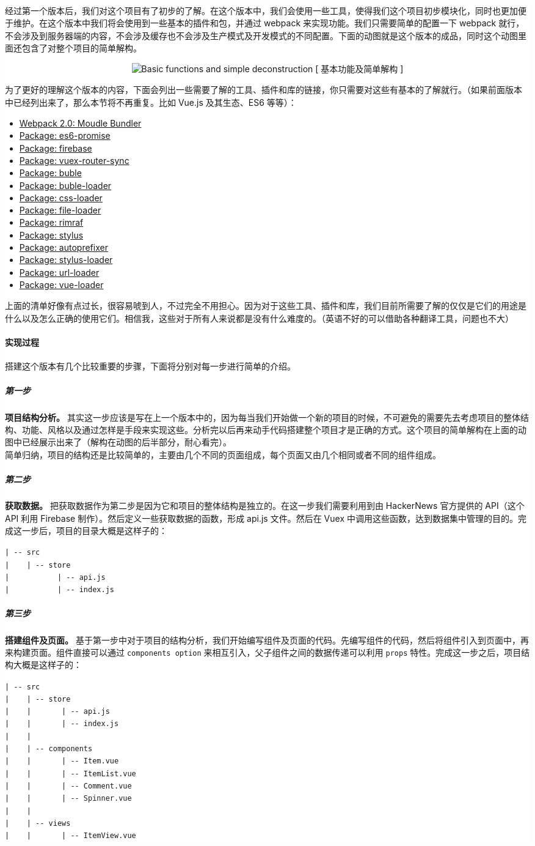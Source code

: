 经过第一个版本后，我们对这个项目有了初步的了解。在这个版本中，我们会使用一些工具，使得我们这个项目初步模块化，同时也更加便于维护。在这个版本中我们将会使用到一些基本的插件和包，并通过 webpack 来实现功能。我们只需要简单的配置一下 webpack 就行，不会涉及到服务器端的内容，不会涉及缓存也不会涉及生产模式及开发模式的不同配置。下面的动图就是这个版本的成品，同时这个动图里面还包含了对整个项目的简单解构。

<p align="center">
    <img src="http://o9ybnkuir.bkt.clouddn.com/vue-hackernews/1-edition/first_edition.gif" width="700px" alt="Basic functions and simple deconstruction" >
    [ 基本功能及简单解构 ]
</p>

为了更好的理解这个版本的内容，下面会列出一些需要了解的工具、插件和库的链接，你只需要对这些有基本的了解就行。（如果前面版本中已经列出来了，那么本节将不再重复。比如 Vue.js 及其生态、ES6 等等）：

- [Webpack 2.0: Moudle Bundler](https://webpack.js.org/)
- [Package: es6-promise](https://www.npmjs.com/package/es6-promise)
- [Package: firebase](https://www.npmjs.com/package/firebase)
- [Package: vuex-router-sync ](https://www.npmjs.com/package/vuex-router-sync)
- [Package: buble](https://www.npmjs.com/package/buble)
- [Package: buble-loader](https://www.npmjs.com/package/buble-loader)
- [Package: css-loader](https://www.npmjs.com/package/css-loader)
- [Package: file-loader](https://www.npmjs.com/package/file-loader)
- [Package: rimraf](https://www.npmjs.com/package/rimraf)
- [Package: stylus](https://www.npmjs.com/package/stylus)
- [Package: autoprefixer](https://www.npmjs.com/package/autoprefixer)
- [Package: stylus-loader](https://www.npmjs.com/package/stylus-loader)
- [Package: url-loader](https://www.npmjs.com/package/url-loader)
- [Package: vue-loader](https://www.npmjs.com/package/vue-loader)

上面的清单好像有点过长，很容易唬到人，不过完全不用担心。因为对于这些工具、插件和库，我们目前所需要了解的仅仅是它们的用途是什么以及怎么正确的使用它们。相信我，这些对于所有人来说都是没有什么难度的。（英语不好的可以借助各种翻译工具，问题也不大）


#### 实现过程
搭建这个版本有几个比较重要的步骤，下面将分别对每一步进行简单的介绍。

##### 第一步
**项目结构分析。** 其实这一步应该是写在上一个版本中的，因为每当我们开始做一个新的项目的时候，不可避免的需要先去考虑项目的整体结构、功能、风格以及通过怎样是手段来实现这些。分析完以后再来动手代码搭建整个项目才是正确的方式。这个项目的简单解构在上面的动图中已经展示出来了（解构在动图的后半部分，耐心看完）。  
简单归纳，项目的结构还是比较简单的，主要由几个不同的页面组成，每个页面又由几个相同或者不同的组件组成。  

##### 第二步
**获取数据。** 把获取数据作为第二步是因为它和项目的整体结构是独立的。在这一步我们需要利用到由 HackerNews 官方提供的 API（这个 API 利用 Firebase 制作）。然后定义一些获取数据的函数，形成 api.js 文件。然后在 Vuex 中调用这些函数，达到数据集中管理的目的。完成这一步后，项目的目录大概是这样子的：
```
| -- src
|    | -- store
|           | -- api.js    
|           | -- index.js
```


##### 第三步
**搭建组件及页面。** 基于第一步中对于项目的结构分析，我们开始编写组件及页面的代码。先编写组件的代码，然后将组件引入到页面中，再来构建页面。组件直接可以通过 `components option` 来相互引入，父子组件之间的数据传递可以利用 `props` 特性。完成这一步之后，项目结构大概是这样子的：
```
| -- src
|    | -- store
|    |       | -- api.js    
|    |       | -- index.js
|    |        
|    | -- components
|    |       | -- Item.vue
|    |       | -- ItemList.vue
|    |       | -- Comment.vue
|    |       | -- Spinner.vue
|    |
|    | -- views
|    |       | -- ItemView.vue
```